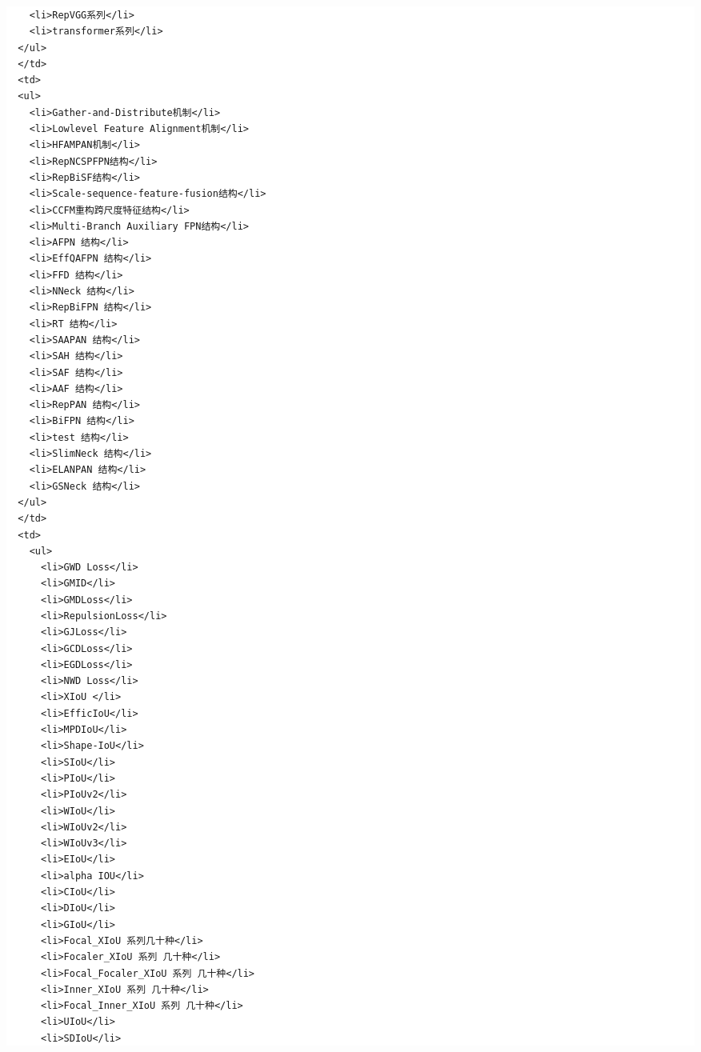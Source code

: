         <li>RepVGG系列</li>
        <li>transformer系列</li>
      </ul>
      </td>
      <td>
      <ul>
        <li>Gather-and-Distribute机制</li>
        <li>Lowlevel Feature Alignment机制</li>
        <li>HFAMPAN机制</li>
        <li>RepNCSPFPN结构</li>
        <li>RepBiSF结构</li>
        <li>Scale-sequence-feature-fusion结构</li>
        <li>CCFM重构跨尺度特征结构</li>
        <li>Multi-Branch Auxiliary FPN结构</li>
        <li>AFPN 结构</li>
        <li>EffQAFPN 结构</li>
        <li>FFD 结构</li>
        <li>NNeck 结构</li>
        <li>RepBiFPN 结构</li>
        <li>RT 结构</li>
        <li>SAAPAN 结构</li>
        <li>SAH 结构</li>
        <li>SAF 结构</li>
        <li>AAF 结构</li>
        <li>RepPAN 结构</li>
        <li>BiFPN 结构</li>
        <li>test 结构</li>
        <li>SlimNeck 结构</li>
        <li>ELANPAN 结构</li>
        <li>GSNeck 结构</li>
      </ul>
      </td>
      <td>
        <ul>
          <li>GWD Loss</li>
          <li>GMID</li>
          <li>GMDLoss</li>
          <li>RepulsionLoss</li>
          <li>GJLoss</li>
          <li>GCDLoss</li>
          <li>EGDLoss</li>
          <li>NWD Loss</li>
          <li>XIoU </li>
          <li>EfficIoU</li>
          <li>MPDIoU</li>
          <li>Shape-IoU</li>
          <li>SIoU</li>
          <li>PIoU</li>
          <li>PIoUv2</li>
          <li>WIoU</li>
          <li>WIoUv2</li>
          <li>WIoUv3</li>
          <li>EIoU</li>
          <li>alpha IOU</li>    
          <li>CIoU</li>
          <li>DIoU</li>
          <li>GIoU</li>
          <li>Focal_XIoU 系列几十种</li>
          <li>Focaler_XIoU 系列 几十种</li>
          <li>Focal_Focaler_XIoU 系列 几十种</li>
          <li>Inner_XIoU 系列 几十种</li>
          <li>Focal_Inner_XIoU 系列 几十种</li>
          <li>UIoU</li>
          <li>SDIoU</li>